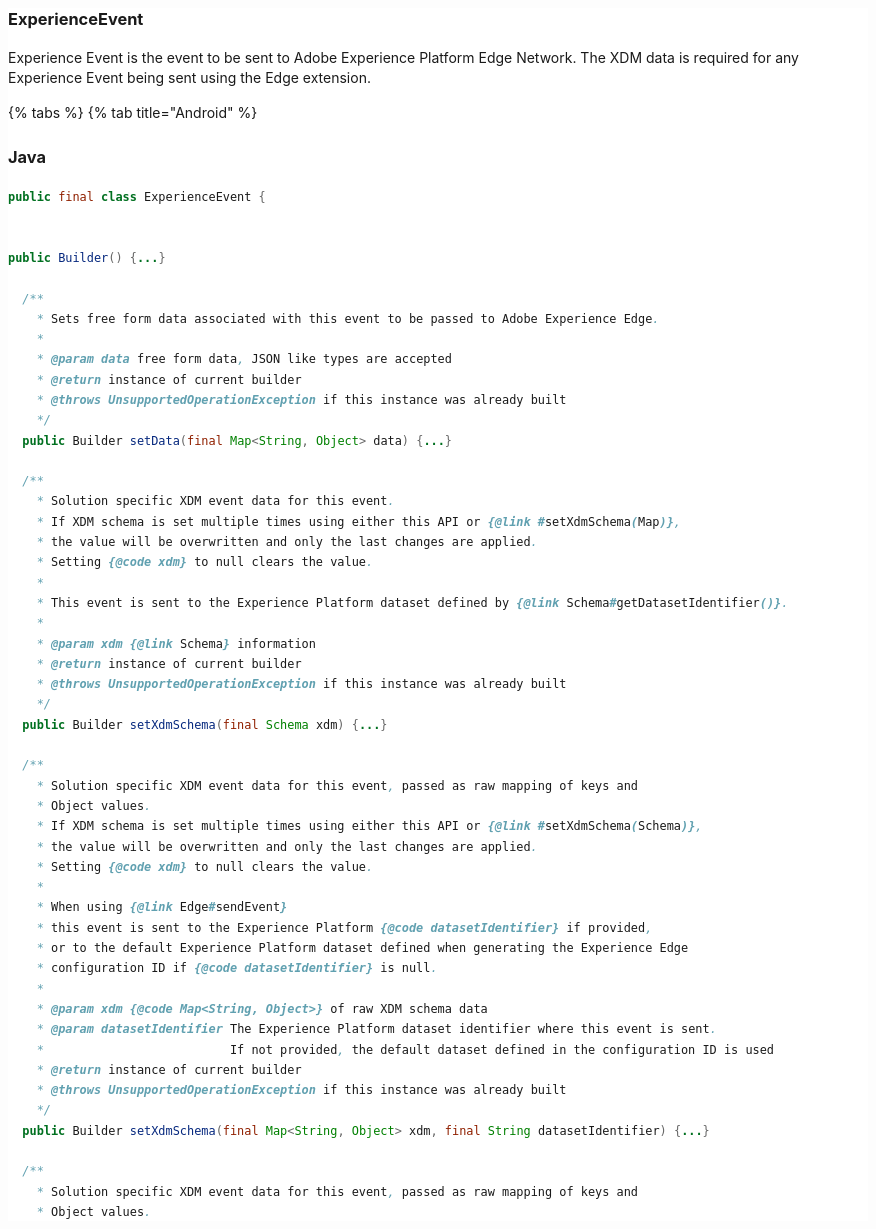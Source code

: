 ### ExperienceEvent

Experience Event is the event to be sent to Adobe Experience Platform Edge Network.
The XDM data is required for any Experience Event being sent using the Edge extension.

{% tabs %}
{% tab title="Android" %}

### Java

```Java
public final class ExperienceEvent {

  
public Builder() {...}

  /**
    * Sets free form data associated with this event to be passed to Adobe Experience Edge.
    *
    * @param data free form data, JSON like types are accepted
    * @return instance of current builder
    * @throws UnsupportedOperationException if this instance was already built
    */
  public Builder setData(final Map<String, Object> data) {...}

  /**
    * Solution specific XDM event data for this event.
    * If XDM schema is set multiple times using either this API or {@link #setXdmSchema(Map)},
    * the value will be overwritten and only the last changes are applied.
    * Setting {@code xdm} to null clears the value.
    *
    * This event is sent to the Experience Platform dataset defined by {@link Schema#getDatasetIdentifier()}.
    *
    * @param xdm {@link Schema} information
    * @return instance of current builder
    * @throws UnsupportedOperationException if this instance was already built
    */
  public Builder setXdmSchema(final Schema xdm) {...}

  /**
    * Solution specific XDM event data for this event, passed as raw mapping of keys and
    * Object values.
    * If XDM schema is set multiple times using either this API or {@link #setXdmSchema(Schema)},
    * the value will be overwritten and only the last changes are applied.
    * Setting {@code xdm} to null clears the value.
    *
    * When using {@link Edge#sendEvent}
    * this event is sent to the Experience Platform {@code datasetIdentifier} if provided,
    * or to the default Experience Platform dataset defined when generating the Experience Edge
    * configuration ID if {@code datasetIdentifier} is null.
    *
    * @param xdm {@code Map<String, Object>} of raw XDM schema data
    * @param datasetIdentifier The Experience Platform dataset identifier where this event is sent.
    *                          If not provided, the default dataset defined in the configuration ID is used
    * @return instance of current builder
    * @throws UnsupportedOperationException if this instance was already built
    */
  public Builder setXdmSchema(final Map<String, Object> xdm, final String datasetIdentifier) {...}

  /**
    * Solution specific XDM event data for this event, passed as raw mapping of keys and
    * Object values.
```